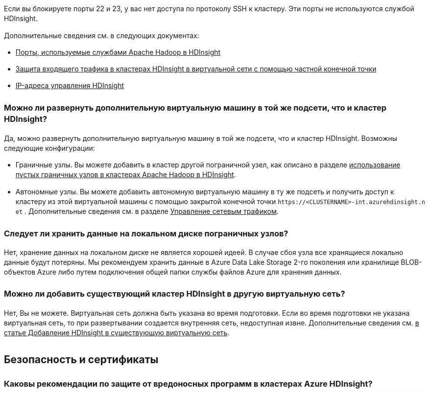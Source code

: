 Если вы блокируете порты 22 и 23, у вас нет доступа по протоколу SSH к кластеру. Эти порты не используются службой HDInsight.

Дополнительные сведения см. в следующих документах:

- [Порты, используемые службами Apache Hadoop в HDInsight](./hdinsight-hadoop-port-settings-for-services.md)

- [Защита входящего трафика в кластерах HDInsight в виртуальной сети с помощью частной конечной точки](https://azure.microsoft.com/blog/secure-incoming-traffic-to-hdinsight-clusters-in-a-vnet-with-private-endpoint/)

- [IP-адреса управления HDInsight](./hdinsight-management-ip-addresses.md)

### <a name="can-i-deploy-an-additional-virtual-machine-within-the-same-subnet-as-an-hdinsight-cluster"></a>Можно ли развернуть дополнительную виртуальную машину в той же подсети, что и кластер HDInsight?

Да, можно развернуть дополнительную виртуальную машину в той же подсети, что и кластер HDInsight. Возможны следующие конфигурации:

- Граничные узлы. Вы можете добавить в кластер другой пограничной узел, как описано в разделе [использование пустых граничных узлов в кластерах Apache Hadoop в HDInsight](hdinsight-apps-use-edge-node.md).

- Автономные узлы. Вы можете добавить автономную виртуальную машину в ту же подсеть и получить доступ к кластеру из этой виртуальной машины с помощью закрытой конечной точки `https://<CLUSTERNAME>-int.azurehdinsight.net` . Дополнительные сведения см. в разделе [Управление сетевым трафиком](./control-network-traffic.md).

### <a name="should-i-store-data-on-the-local-disk-of-an-edge-node"></a>Следует ли хранить данные на локальном диске пограничных узлов?

Нет, хранение данных на локальном диске не является хорошей идеей. В случае сбоя узла все хранящиеся локально данные будут потеряны. Мы рекомендуем хранить данные в Azure Data Lake Storage 2-го поколения или хранилище BLOB-объектов Azure либо путем подключения общей папки службы файлов Azure для хранения данных.


### <a name="can-i-add-an-existing-hdinsight-cluster-to-another-virtual-network"></a>Можно ли добавить существующий кластер HDInsight в другую виртуальную сеть?

Нет, Вы не можете. Виртуальная сеть должна быть указана во время подготовки. Если во время подготовки не указана виртуальная сеть, то при развертывании создается внутренняя сеть, недоступная извне. Дополнительные сведения см. [в статье Добавление HDInsight в существующую виртуальную сеть](hdinsight-plan-virtual-network-deployment.md#existingvnet).

## <a name="security-and-certificates"></a>Безопасность и сертификаты

### <a name="what-are-the-recommendations-for-malware-protection-on-azure-hdinsight-clusters"></a>Каковы рекомендации по защите от вредоносных программ в кластерах Azure HDInsight?

